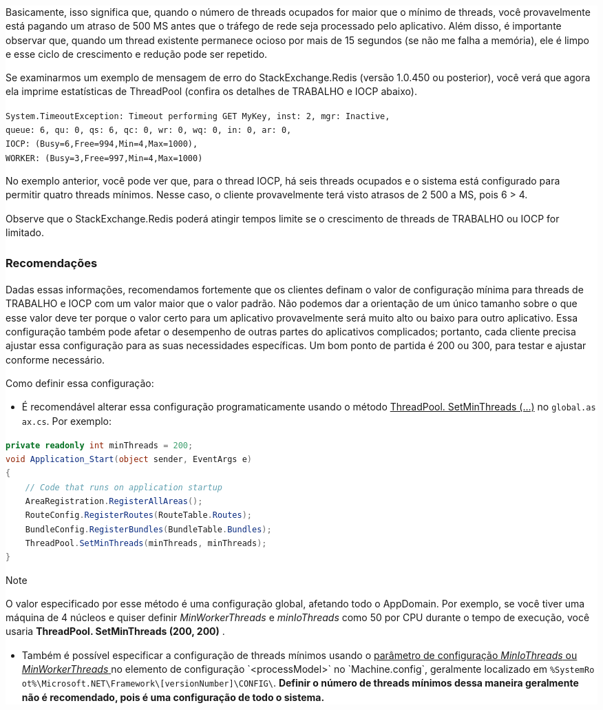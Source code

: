 Basicamente, isso significa que, quando o número de threads ocupados for maior que o mínimo de threads, você provavelmente está pagando um atraso de 500 MS antes que o tráfego de rede seja processado pelo aplicativo. Além disso, é importante observar que, quando um thread existente permanece ocioso por mais de 15 segundos (se não me falha a memória), ele é limpo e esse ciclo de crescimento e redução pode ser repetido.

Se examinarmos um exemplo de mensagem de erro do StackExchange.Redis (versão 1.0.450 ou posterior), você verá que agora ela imprime estatísticas de ThreadPool (confira os detalhes de TRABALHO e IOCP abaixo).

    System.TimeoutException: Timeout performing GET MyKey, inst: 2, mgr: Inactive,
    queue: 6, qu: 0, qs: 6, qc: 0, wr: 0, wq: 0, in: 0, ar: 0,
    IOCP: (Busy=6,Free=994,Min=4,Max=1000),
    WORKER: (Busy=3,Free=997,Min=4,Max=1000)

No exemplo anterior, você pode ver que, para o thread IOCP, há seis threads ocupados e o sistema está configurado para permitir quatro threads mínimos. Nesse caso, o cliente provavelmente terá visto atrasos de 2 500 a MS, pois 6 > 4.

Observe que o StackExchange.Redis poderá atingir tempos limite se o crescimento de threads de TRABALHO ou IOCP for limitado.

### <a name="recommendation"></a>Recomendações

Dadas essas informações, recomendamos fortemente que os clientes definam o valor de configuração mínima para threads de TRABALHO e IOCP com um valor maior que o valor padrão. Não podemos dar a orientação de um único tamanho sobre o que esse valor deve ter porque o valor certo para um aplicativo provavelmente será muito alto ou baixo para outro aplicativo. Essa configuração também pode afetar o desempenho de outras partes do aplicativos complicados; portanto, cada cliente precisa ajustar essa configuração para as suas necessidades específicas. Um bom ponto de partida é 200 ou 300, para testar e ajustar conforme necessário.

Como definir essa configuração:

* É recomendável alterar essa configuração programaticamente usando o método [ThreadPool. SetMinThreads (...)](/dotnet/api/system.threading.threadpool.setminthreads#System_Threading_ThreadPool_SetMinThreads_System_Int32_System_Int32_) no `global.asax.cs`. Por exemplo:

```cs
private readonly int minThreads = 200;
void Application_Start(object sender, EventArgs e)
{
    // Code that runs on application startup
    AreaRegistration.RegisterAllAreas();
    RouteConfig.RegisterRoutes(RouteTable.Routes);
    BundleConfig.RegisterBundles(BundleTable.Bundles);
    ThreadPool.SetMinThreads(minThreads, minThreads);
}
```

  > [!NOTE]
  > O valor especificado por esse método é uma configuração global, afetando todo o AppDomain. Por exemplo, se você tiver uma máquina de 4 núcleos e quiser definir *MinWorkerThreads* e *minIoThreads* como 50 por CPU durante o tempo de execução, você usaria **ThreadPool. SetMinThreads (200, 200)** .

* Também é possível especificar a configuração de threads mínimos usando o [parâmetro de configuração *MinIoThreads* ou *MinWorkerThreads* ](https://msdn.microsoft.com/library/vstudio/7w2sway1(v=vs.100).aspx) no elemento de configuração `<processModel>` no `Machine.config`, geralmente localizado em `%SystemRoot%\Microsoft.NET\Framework\[versionNumber]\CONFIG\`. **Definir o número de threads mínimos dessa maneira geralmente não é recomendado, pois é uma configuração de todo o sistema.**


["minIoThreads" configuration setting]: https://msdn.microsoft.com/library/vstudio/7w2sway1(v=vs.100).aspx